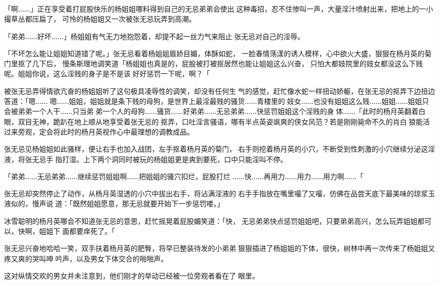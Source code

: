 「啊……」正在享受着打屁股快乐的杨姐姐哪料得到自己的无忌弟弟会使出
这种毒招，忍不住惨叫一声，大量淫汁喷射出来，把地上的一小撮草丛都压扁了，
可怜的杨姐姐又一次被张无忌玩弄到高潮。

「弟弟……好坏……」杨姐姐有气无力地抱怨着，却提不起一丝力气来阻止
张无忌对自己的淫辱。

「不坏怎么能让姐姐知道错了呢。」张无忌看着杨姐姐眉娇目媚，体酥如蛇，
一脸春情荡漾的诱人模样，心中欲火大盛，狠狠在杨月英的菊门里抠了几下后，
慢条斯理地调笑道「杨姐姐也真是的，屁股被打被抠居然也能让姐姐这么兴奋，
只怕大都妓院里的妓女都没这么下贱呢。姐姐你说，这么淫贱的身子是不是该
好好惩罚一下呢，啊？「

被张无忌弄得情欲亢奋的杨姐姐听了这句极具凌辱性的调笑，却没有任何生
气的感觉，赶忙像水蛇一样扭动娇躯，在张无忌的抠弄下边扭边答道：「嗯……
嗯……姐姐，姐姐就是条下贱的母狗，是世界上最淫最贱的骚货……青楼里的
妓女……也没有姐姐这么贱……姐姐……姐姐只会被弟弟一个人干……只当弟
弟一个人的母狗……骚货……好弟弟……无忌弟弟……快惩罚姐姐这个淫贱的身
体……「此时的杨月英翻着白眼，双目无神，跪趴在地上顺从地享受着张无忌的
抠弄，口吐淫言骚语，哪有半点英姿飒爽的侠女风范？若是刚刚毙命不久的肖白
狼能活过来旁观，定会将此时的杨月英视作心中最理想的调教成品。

张无忌见杨姐姐如此骚样，便让右手也加入战团，左手抠着杨月英的菊门，
右手则挖着杨月英的小穴，不断受到性刺激的小穴继续分泌这淫液，将张无忌手
指打湿。上下两个洞同时被玩的杨姐姐更是爽到要死，口中只能淫叫不停。

「弟弟……无忌弟弟……继续惩罚姐姐啊……把姐姐的骚穴扣烂，屁股打烂
……快……再用力……用力……用力啊……「

张无忌却突然停止了动作，从杨月英湿透的小穴中拔出右手，将沾满淫液的
右手手指放在嘴里嘬了又嘬，仿佛在品尝天底下最美味的琼浆玉液似的，慢声说
道：「既然姐姐愿意，那无忌就要开始下一步惩罚喽。」

冰雪聪明的杨月英哪会不知道张无忌的意思，赶忙摇晃着屁股媚笑道：「快，
无忌弟弟快点惩罚姐姐吧，只要弟弟高兴，怎么玩弄姐姐都可以，快啊，姐姐下
面都要痒死了。「

张无忌兴奋地哈哈一笑，双手扶着杨月英的肥臀，将早已整装待发的小弟弟
狠狠插进了杨姐姐的下体，很快，树林中再一次传来了杨姐姐又疼又爽的哭叫呻
吟声，以及男女下体交合的啪啪声。

这对纵情交欢的男女并未注意到，他们刚才的举动已经被一位旁观者看在了
眼里。